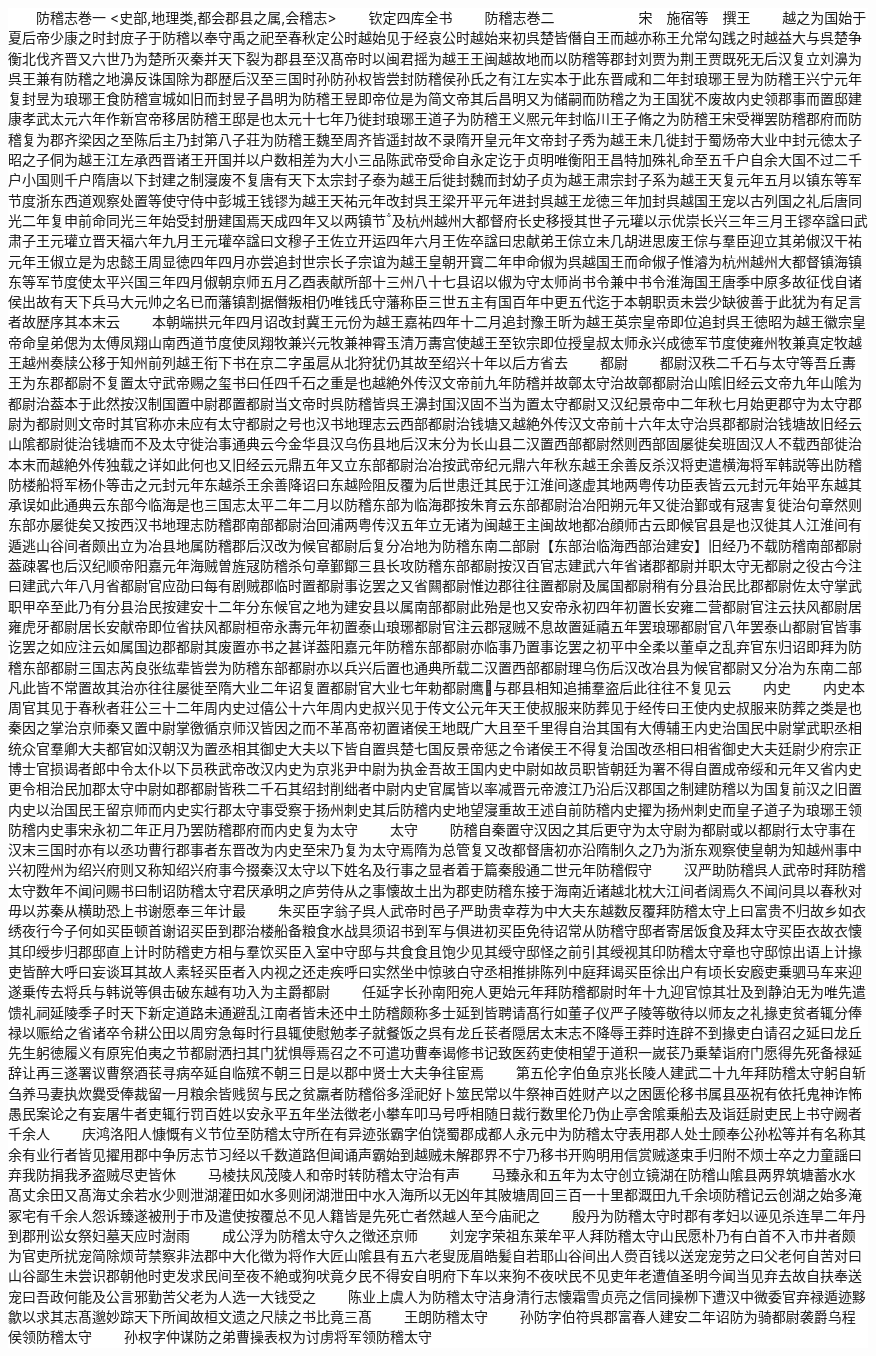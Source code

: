 













　　防稽志巻一
<史部,地理类,都会郡县之属,会稽志>
　　钦定四库全书
　　防稽志巻二　　　　　　宋　施宿等　撰王
　　越之为国始于夏后帝少康之时封庻子于防稽以奉守禹之祀至春秋定公时越始见于经哀公时越始来初呉楚皆僭自王而越亦称王允常勾践之时越益大与呉楚争衡北伐齐晋又六世乃为楚所灭秦并天下裂为郡县至汉髙帝时以闽君摇为越王王闽越故地而以防稽等郡封刘贾为荆王贾既死无后汉复立刘濞为呉王兼有防稽之地濞反诛国除为郡歴后汉至三国时孙防孙权皆尝封防稽侯孙氏之有江左实本于此东晋咸和二年封琅琊王昱为防稽王兴宁元年复封昱为琅琊王食防稽宣城如旧而封昱子昌明为防稽王昱即帝位是为简文帝其后昌明又为储嗣而防稽之为王国犹不废故内史领郡事而置邸建康孝武太元六年作新宫帝移居防稽王邸是也太元十七年乃徙封琅琊王道子为防稽王义熈元年封临川王子脩之为防稽王宋受禅罢防稽郡府而防稽复为郡齐梁因之至陈后主乃封第八子荘为防稽王魏至周齐皆遥封故不录隋开皇元年文帝封子秀为越王未几徙封于蜀炀帝大业中封元徳太子昭之子侗为越王江左承西晋诸王开国并以户数相差为大小三品陈武帝受命自永定讫于贞明唯衡阳王昌特加殊礼命至五千户自余大国不过二千户小国则千户隋唐以下封建之制寖废不复唐有天下太宗封子泰为越王后徙封魏而封幼子贞为越王肃宗封子系为越王天复元年五月以镇东等军节度浙东西道观察处置等使守侍中彭城王钱镠为越王天祐元年改封呉王梁开平元年进封呉越王龙徳三年加封呉越国王宠以古列国之礼后唐同光二年复申前命同光三年始受封册建国焉天成四年又以两镇节及杭州越州大都督府长史移授其世子元瓘以示优崇长兴三年三月王镠卒諡曰武肃子王元瓘立晋天福六年九月王元瓘卒諡曰文穆子王佐立开运四年六月王佐卒諡曰忠献弟王倧立未几胡进思废王倧与羣臣迎立其弟俶汉干祐元年王俶立是为忠懿王周显徳四年四月亦尝追封世宗长子宗谊为越王皇朝开寳二年申命俶为呉越国王而命俶子惟濬为杭州越州大都督镇海镇东等军节度使太平兴国三年四月俶朝京师五月乙酉表献所部十三州八十七县诏以俶为守太师尚书令兼中书令淮海国王唐季中原多故征伐自诸侯出故有天下兵马大元帅之名已而藩镇割据僭叛相仍唯钱氏守藩称臣三世五主有国百年中更五代迄于本朝职贡未尝少缺彼善于此犹为有足言者故歴序其本末云
　　本朝端拱元年四月诏改封冀王元份为越王嘉祐四年十二月追封豫王昕为越王英宗皇帝即位追封呉王徳昭为越王徽宗皇帝命皇弟偲为太傅凤翔山南西道节度使凤翔牧兼兴元牧兼神霄玉清万夀宫使越王至钦宗即位授皇叔太师永兴成徳军节度使雍州牧兼真定牧越王越州奏牍公移于知州前列越王衔下书在京二字虽扈从北狩犹仍其故至绍兴十年以后方省去
　　都尉
　　都尉汉秩二千石与太守等吾丘夀王为东郡都尉不复置太守武帝赐之玺书曰任四千石之重是也越絶外传汉文帝前九年防稽并故鄣太守治故鄣都尉治山隂旧经云文帝九年山隂为都尉治葢本于此然按汉制国置中尉郡置都尉当文帝时呉防稽皆呉王濞封国汉固不当为置太守都尉又汉纪景帝中二年秋七月始更郡守为太守郡尉为都尉则文帝时其官称亦未应有太守都尉之号也汉书地理志云西部都尉治钱塘又越絶外传汉文帝前十六年太守治呉郡都尉治钱塘故旧经云山隂都尉徙治钱塘而不及太守徙治事通典云今金华县汉乌伤县地后汉末分为长山县二汉置西部都尉然则西部固屡徙矣班固汉人不载西部徙治本末而越絶外传独载之详如此何也又旧经云元鼎五年又立东部都尉治冶按武帝纪元鼎六年秋东越王余善反杀汉将吏遣横海将军韩説等出防稽防楼船将军杨仆等击之元封元年东越杀王余善降诏曰东越险阻反覆为后世患迁其民于江淮间遂虚其地两粤传功臣表皆云元封元年始平东越其承误如此通典云东部今临海是也三国志太平二年二月以防稽东部为临海郡按朱育云东部都尉治冶阳朔元年又徙治鄞或有冦害复徙治句章然则东部亦屡徙矣又按西汉书地理志防稽郡南部都尉治回浦两粤传汉五年立无诸为闽越王主闽故地都冶顔师古云即候官县是也汉徙其人江淮间有遁逃山谷间者颇出立为冶县地属防稽郡后汉改为候官都尉后复分冶地为防稽东南二部尉【东部治临海西部治建安】旧经乃不载防稽南部都尉葢疎畧也后汉纪顺帝阳嘉元年海贼曽旌冦防稽杀句章鄞鄮三县长攻防稽东部都尉按汉百官志建武六年省诸郡都尉并职太守无都尉之役古今注曰建武六年八月省都尉官应劭曰每有剧贼郡临时置都尉事讫罢之又省闗都尉惟边郡往往置都尉及属国都尉稍有分县治民比郡都尉佐太守掌武职甲卒至此乃有分县治民按建安十二年分东候官之地为建安县以属南部都尉此殆是也又安帝永初四年初置长安雍二营都尉官注云扶风都尉居雍虎牙都尉居长安献帝即位省扶风都尉桓帝永夀元年初置泰山琅琊都尉官注云郡冦贼不息故置延禧五年罢琅琊都尉官八年罢泰山都尉官皆事讫罢之如应注云如属国边郡都尉其废置亦书之甚详葢阳嘉元年防稽东部都尉亦临事乃置事讫罢之初平中全柔以董卓之乱弃官东归诏即拜为防稽东部都尉三国志芮良张纮辈皆尝为防稽东部都尉亦以兵兴后置也通典所载二汉置西部都尉理乌伤后汉改冶县为候官都尉又分冶为东南二部凡此皆不常置故其治亦往往屡徙至隋大业二年诏复置都尉官大业七年勅都尉鹰与郡县相知追捕羣盗后此往往不复见云
　　内史
　　内史本周官其见于春秋者荘公三十二年周内史过僖公十六年周内史叔兴见于传文公元年天王使叔服来防葬见于经传曰王使内史叔服来防葬之类是也秦因之掌治京师秦又置中尉掌徼循京师汉皆因之而不革髙帝初置诸侯王地既广大且至千里得自治其国有大傅辅王内史治国民中尉掌武职丞相统众官羣卿大夫都官如汉朝汉为置丞相其御史大夫以下皆自置呉楚七国反景帝惩之令诸侯王不得复治国改丞相曰相省御史大夫廷尉少府宗正博士官损谒者郎中令太仆以下员秩武帝改汉内史为京兆尹中尉为执金吾故王国内史中尉如故员职皆朝廷为署不得自置成帝绥和元年又省内史更令相治民加郡太守中尉如郡都尉皆秩二千石其绍封削绌者中尉内史官属皆以率减晋元帝渡江乃沿后汉郡国之制建防稽以为国复前汉之旧置内史以治国民王留京师而内史实行郡太守事受察于扬州刺史其后防稽内史地望寖重故王述自前防稽内史擢为扬州刺史而皇子道子为琅琊王领防稽内史事宋永初二年正月乃罢防稽郡府而内史复为太守
　　太守
　　防稽自秦置守汉因之其后更守为太守尉为都尉或以都尉行太守事在汉末三国时亦有以丞功曹行郡事者东晋改为内史至宋乃复为太守焉隋为总管复又改都督唐初亦沿隋制久之乃为浙东观察使皇朝为知越州事中兴初陞州为绍兴府则又称知绍兴府事今掇秦汉太守以下姓名及行事之显者着于篇秦殷通二世元年防稽假守
　　汉严助防稽呉人武帝时拜防稽太守数年不闻问赐书曰制诏防稽太守君厌承明之庐劳侍从之事懐故土出为郡吏防稽东接于海南近诸越北枕大江间者阔焉久不闻问具以春秋对毋以苏秦从横助恐上书谢愿奉三年计最
　　朱买臣字翁子呉人武帝时邑子严助贵幸荐为中大夫东越数反覆拜防稽太守上曰富贵不归故乡如衣绣夜行今子何如买臣顿首谢诏买臣到郡治楼船备粮食水战具须诏书到军与俱进初买臣免待诏常从防稽守邸者寄居饭食及拜太守买臣衣故衣懐其印绶步归郡邸直上计时防稽吏方相与羣饮买臣入室中守邸与共食食且饱少见其绶守邸怪之前引其绶视其印防稽太守章也守邸惊出语上计掾吏皆醉大呼曰妄谈耳其故人素轻买臣者入内视之还走疾呼曰实然坐中惊骇白守丞相推排陈列中庭拜谒买臣徐出户有顷长安廏吏乗驷马车来迎遂乗传去将兵与韩说等俱击破东越有功入为主爵都尉
　　任延字长孙南阳宛人更始元年拜防稽都尉时年十九迎官惊其壮及到静泊无为唯先遣馈礼祠延陵季子时天下新定道路未通避乱江南者皆未还中土防稽颇称多士延到皆聘请髙行如董子仪严子陵等敬待以师友之礼掾吏贫者辄分俸禄以赈给之省诸卒令耕公田以周穷急每时行县辄使慰勉孝子就餐饭之呉有龙丘苌者隠居太末志不降辱王莽时连辟不到掾吏白请召之延曰龙丘先生躬徳履义有原宪伯夷之节都尉洒扫其门犹惧辱焉召之不可遣功曹奉谒修书记致医药吏使相望于道积一嵗苌乃乗辇诣府门愿得先死备禄延辞让再三遂署议曹祭酒苌寻病卒延自临殡不朝三日是以郡中贤士大夫争往宦焉
　　第五伦字伯鱼京兆长陵人建武二十九年拜防稽太守躬自斩刍养马妻执炊爨受俸裁留一月粮余皆贱贸与民之贫羸者防稽俗多淫祀好卜筮民常以牛祭神百姓财产以之困匮伦移书属县巫祝有依托鬼神诈怖愚民案论之有妄屠牛者吏辄行罚百姓以安永平五年坐法徴老小攀车叩马号呼相随日裁行数里伦乃伪止亭舍隂乗船去及诣廷尉吏民上书守阙者千余人
　　庆鸿洛阳人慷慨有义节位至防稽太守所在有异迹张霸字伯饶蜀郡成都人永元中为防稽太守表用郡人处士顾奉公孙松等并有名称其余有业行者皆见擢用郡中争厉志节习经以千数道路但闻诵声霸始到越贼未解郡界不宁乃移书开购明用信赏贼遂束手归附不烦士卒之力童謡曰弃我防捐我矛盗贼尽吏皆休
　　马棱扶风茂陵人和帝时转防稽太守治有声
　　马臻永和五年为太守创立镜湖在防稽山隂县两界筑塘蓄水水髙丈余田又髙海丈余若水少则泄湖灌田如水多则闭湖泄田中水入海所以无凶年其陂塘周回三百一十里都溉田九千余顷防稽记云创湖之始多淹冢宅有千余人怨诉臻遂被刑于市及遣使按覆总不见人籍皆是先死亡者然越人至今庙祀之
　　殷丹为防稽太守时郡有孝妇以诬见杀连旱二年丹到郡刑讼女祭妇墓天应时澍雨
　　成公浮为防稽太守久之徴还京师
　　刘宠字荣祖东莱牟平人拜防稽太守山民愿朴乃有白首不入市井者颇为官吏所扰宠简除烦苛禁察非法郡中大化徴为将作大匠山隂县有五六老叟厐眉皓髪自若耶山谷间出人赍百钱以送宠宠劳之曰父老何自苦对曰山谷鄙生未尝识郡朝他时吏发求民间至夜不絶或狗吠竟夕民不得安自明府下车以来狗不夜吠民不见吏年老遭值圣明今闻当见弃去故自扶奉送宠曰吾政何能及公言邪勤苦父老为人选一大钱受之
　　陈业上虞人为防稽太守洁身清行志懐霜雪贞亮之信同操栁下遭汉中微委官弃禄遁迹黟歙以求其志髙邈妙踪天下所闻故桓文遗之尺牍之书比竟三髙
　　王朗防稽太守
　　孙防字伯符呉郡富春人建安二年诏防为骑都尉袭爵乌程侯领防稽太守
　　孙权字仲谋防之弟曹操表权为讨虏将军领防稽太守